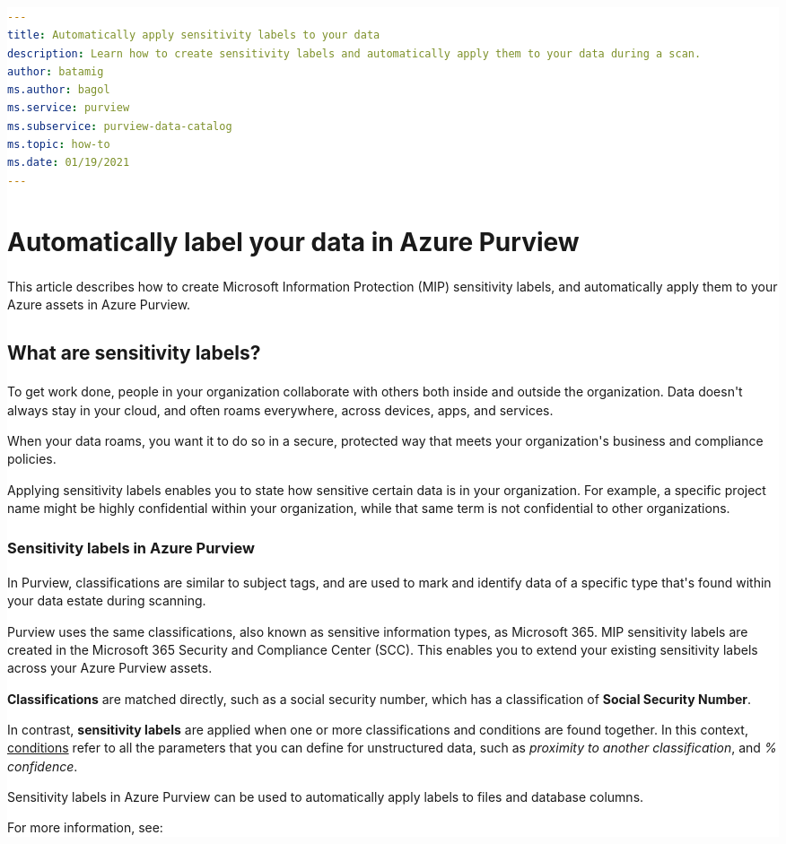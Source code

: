 ```yaml
---
title: Automatically apply sensitivity labels to your data
description: Learn how to create sensitivity labels and automatically apply them to your data during a scan.
author: batamig
ms.author: bagol
ms.service: purview
ms.subservice: purview-data-catalog
ms.topic: how-to
ms.date: 01/19/2021
---
```


# Automatically label your data in Azure Purview

This article describes how to create Microsoft Information Protection (MIP) sensitivity labels, and automatically apply them to your Azure assets in Azure Purview.

## What are sensitivity labels? 

To get work done, people in your organization collaborate with others both inside and outside the organization. Data doesn't always stay in your cloud, and often roams everywhere, across devices, apps, and services. 

When your data roams, you want it to do so in a secure, protected way that meets your organization's business and compliance policies.

Applying sensitivity labels enables you to state how sensitive certain data is in your organization. For example, a specific project name might be highly confidential within your organization, while that same term is not confidential to other organizations. 

### Sensitivity labels in Azure Purview

In Purview, classifications are similar to subject tags, and are used to mark and identify data of a specific type that's found within your data estate during scanning.

Purview uses the same classifications, also known as sensitive information types, as Microsoft 365.  MIP sensitivity labels are created in the Microsoft 365 Security and Compliance Center (SCC). This enables you to extend your existing sensitivity labels across your Azure Purview assets.

**Classifications** are matched directly, such as a social security number, which has a classification of **Social Security Number**. 

In contrast, **sensitivity labels** are applied when one or more classifications and conditions are found together. In this context, [conditions](/microsoft-365/compliance/apply-sensitivity-label-automatically) refer to all the parameters that you can define for unstructured data, such as *proximity to another classification*, and *% confidence*. 

Sensitivity labels in Azure Purview can be used to automatically apply labels to files and database columns.

For more information, see:
